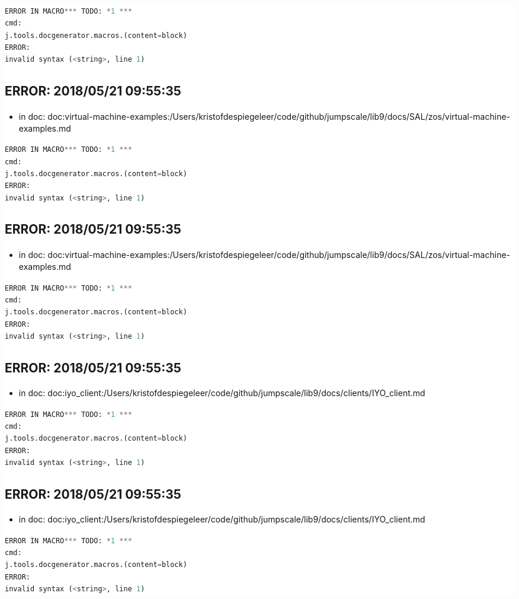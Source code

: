 ```python
ERROR IN MACRO*** TODO: *1 ***
cmd:
j.tools.docgenerator.macros.(content=block)
ERROR:
invalid syntax (<string>, line 1)
```

## ERROR: 2018/05/21 09:55:35

- in doc: doc:virtual-machine-examples:/Users/kristofdespiegeleer/code/github/jumpscale/lib9/docs/SAL/zos/virtual-machine-examples.md

```python
ERROR IN MACRO*** TODO: *1 ***
cmd:
j.tools.docgenerator.macros.(content=block)
ERROR:
invalid syntax (<string>, line 1)
```

## ERROR: 2018/05/21 09:55:35

- in doc: doc:virtual-machine-examples:/Users/kristofdespiegeleer/code/github/jumpscale/lib9/docs/SAL/zos/virtual-machine-examples.md

```python
ERROR IN MACRO*** TODO: *1 ***
cmd:
j.tools.docgenerator.macros.(content=block)
ERROR:
invalid syntax (<string>, line 1)
```

## ERROR: 2018/05/21 09:55:35

- in doc: doc:iyo_client:/Users/kristofdespiegeleer/code/github/jumpscale/lib9/docs/clients/IYO_client.md

```python
ERROR IN MACRO*** TODO: *1 ***
cmd:
j.tools.docgenerator.macros.(content=block)
ERROR:
invalid syntax (<string>, line 1)
```

## ERROR: 2018/05/21 09:55:35

- in doc: doc:iyo_client:/Users/kristofdespiegeleer/code/github/jumpscale/lib9/docs/clients/IYO_client.md

```python
ERROR IN MACRO*** TODO: *1 ***
cmd:
j.tools.docgenerator.macros.(content=block)
ERROR:
invalid syntax (<string>, line 1)
```

